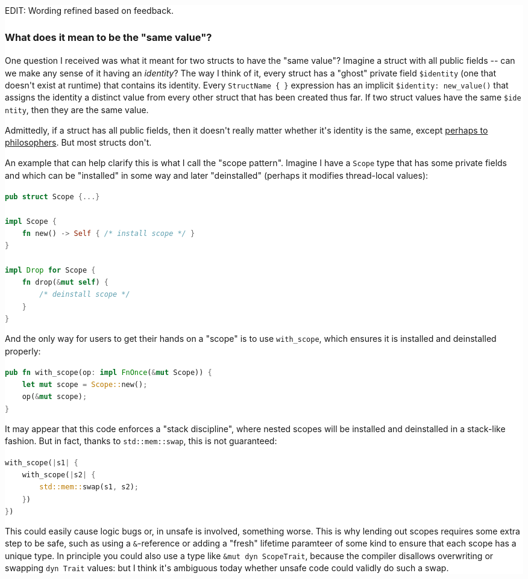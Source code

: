 EDIT: Wording refined based on feedback.

### What does it mean to be the "same value"?

One question I received was what it meant for two structs to have the "same value"? Imagine a struct with all public fields -- can we make any sense of it having an *identity*? The way I think of it, every struct has a "ghost" private field `$identity` (one that doesn't exist at runtime) that contains its identity. Every `StructName { }` expression has an implicit `$identity: new_value()` that assigns the identity a distinct value from every other struct that has been created thus far. If two struct values have the same `$identity`, then they are the same value.

Admittedly, if a struct has all public fields, then it doesn't really matter whether it's identity is the same, except [perhaps to philosophers](https://en.wikipedia.org/wiki/Ship_of_Theseus). But most structs don't.

An example that can help clarify this is what I call the "scope pattern". Imagine I have a `Scope` type that has some private fields and which can be "installed" in some way and later "deinstalled" (perhaps it modifies thread-local values):

```rust
pub struct Scope {...}

impl Scope {
    fn new() -> Self { /* install scope */ }
}

impl Drop for Scope {
    fn drop(&mut self) {
        /* deinstall scope */
    }
}
```

And the only way for users to get their hands on a "scope" is to use `with_scope`, which ensures it is installed and deinstalled properly:

```rust
pub fn with_scope(op: impl FnOnce(&mut Scope)) {
    let mut scope = Scope::new();
    op(&mut scope);
}
```

It may appear that this code enforces a "stack discipline", where nested scopes will be installed and deinstalled in a stack-like fashion. But in fact, thanks to `std::mem::swap`, this is not guaranteed:

```rust
with_scope(|s1| {
    with_scope(|s2| {
        std::mem::swap(s1, s2);
    })
})
```

This could easily cause logic bugs or, in unsafe is involved, something worse. This is why lending out scopes requires some extra step to be safe, such as using a `&`-reference or adding a "fresh" lifetime paramteer of some kind to ensure that each scope has a unique type. In principle you could also use a type like `&mut dyn ScopeTrait`, because the compiler disallows overwriting or swapping `dyn Trait` values: but I think it's ambiguous today whether unsafe code could validly do such a swap.

